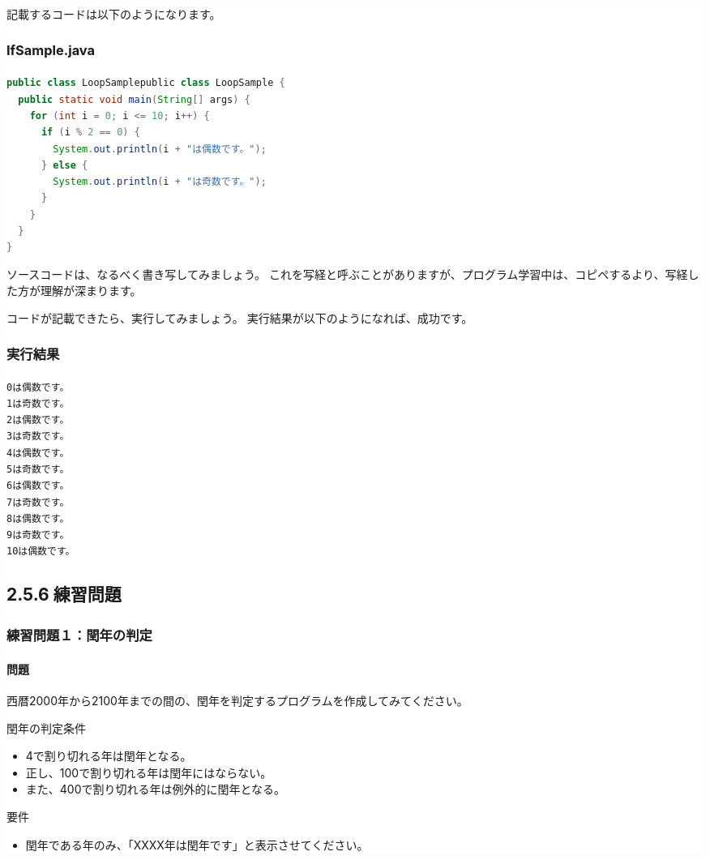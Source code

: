 記載するコードは以下のようになります。

### IfSample.java
```java
public class LoopSamplepublic class LoopSample {
  public static void main(String[] args) {
    for (int i = 0; i <= 10; i++) {
      if (i % 2 == 0) {
        System.out.println(i + "は偶数です。");
      } else {
        System.out.println(i + "は奇数です。");
      }
    }
  }
}
```

ソースコードは、なるべく書き写してみましょう。
これを写経と呼ぶことがありますが、プログラム学習中は、コピペするより、写経した方が理解が深まります。

コードが記載できたら、実行してみましょう。
実行結果が以下のようになれば、成功です。

### 実行結果

```
0は偶数です。
1は奇数です。
2は偶数です。
3は奇数です。
4は偶数です。
5は奇数です。
6は偶数です。
7は奇数です。
8は偶数です。
9は奇数です。
10は偶数です。
```

## 2.5.6 練習問題

### 練習問題１：閏年の判定

#### 問題
西暦2000年から2100年までの間の、閏年を判定するプログラムを作成してみてください。

閏年の判定条件
- 4で割り切れる年は閏年となる。
- 正し、100で割り切れる年は閏年にはならない。
- また、400で割り切れる年は例外的に閏年となる。

要件
- 閏年である年のみ、「XXXX年は閏年です」と表示させてください。
